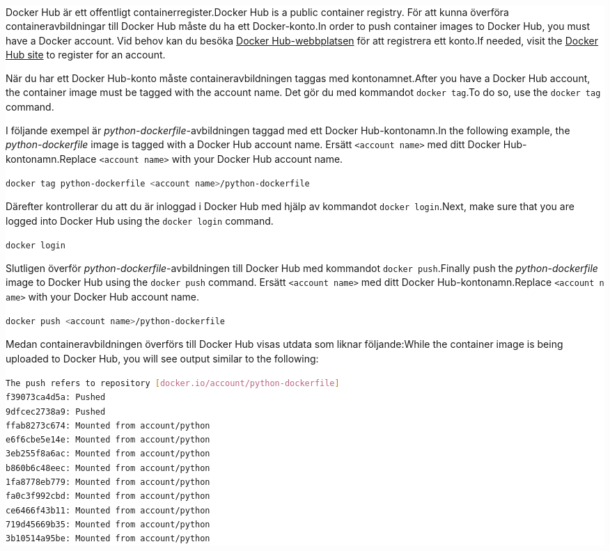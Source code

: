 <span data-ttu-id="0ed2c-167">Docker Hub är ett offentligt containerregister.</span><span class="sxs-lookup"><span data-stu-id="0ed2c-167">Docker Hub is a public container registry.</span></span> <span data-ttu-id="0ed2c-168">För att kunna överföra containeravbildningar till Docker Hub måste du ha ett Docker-konto.</span><span class="sxs-lookup"><span data-stu-id="0ed2c-168">In order to push container images to Docker Hub, you must have a Docker account.</span></span> <span data-ttu-id="0ed2c-169">Vid behov kan du besöka [Docker Hub-webbplatsen](https://hub.docker.com/) för att registrera ett konto.</span><span class="sxs-lookup"><span data-stu-id="0ed2c-169">If needed, visit the [Docker Hub site](https://hub.docker.com/) to register for an account.</span></span>

<span data-ttu-id="0ed2c-170">När du har ett Docker Hub-konto måste containeravbildningen taggas med kontonamnet.</span><span class="sxs-lookup"><span data-stu-id="0ed2c-170">After you have a Docker Hub account, the container image must be tagged with the account name.</span></span> <span data-ttu-id="0ed2c-171">Det gör du med kommandot `docker tag`.</span><span class="sxs-lookup"><span data-stu-id="0ed2c-171">To do so, use the `docker tag` command.</span></span>

<span data-ttu-id="0ed2c-172">I följande exempel är *python-dockerfile*-avbildningen taggad med ett Docker Hub-kontonamn.</span><span class="sxs-lookup"><span data-stu-id="0ed2c-172">In the following example, the *python-dockerfile* image is tagged with a Docker Hub account name.</span></span> <span data-ttu-id="0ed2c-173">Ersätt `<account name>` med ditt Docker Hub-kontonamn.</span><span class="sxs-lookup"><span data-stu-id="0ed2c-173">Replace `<account name>` with your Docker Hub account name.</span></span>

```bash
docker tag python-dockerfile <account name>/python-dockerfile
```

<span data-ttu-id="0ed2c-174">Därefter kontrollerar du att du är inloggad i Docker Hub med hjälp av kommandot `docker login`.</span><span class="sxs-lookup"><span data-stu-id="0ed2c-174">Next, make sure that you are logged into Docker Hub using the `docker login` command.</span></span>

```bash
docker login
```

<span data-ttu-id="0ed2c-175">Slutligen överför *python-dockerfile*-avbildningen till Docker Hub med kommandot `docker push`.</span><span class="sxs-lookup"><span data-stu-id="0ed2c-175">Finally push the *python-dockerfile* image to Docker Hub using the `docker push` command.</span></span> <span data-ttu-id="0ed2c-176">Ersätt `<account name>` med ditt Docker Hub-kontonamn.</span><span class="sxs-lookup"><span data-stu-id="0ed2c-176">Replace `<account name>` with your Docker Hub account name.</span></span>

```bash
docker push <account name>/python-dockerfile
```

<span data-ttu-id="0ed2c-177">Medan containeravbildningen överförs till Docker Hub visas utdata som liknar följande:</span><span class="sxs-lookup"><span data-stu-id="0ed2c-177">While the container image is being uploaded to Docker Hub, you will see output similar to the following:</span></span>

```bash
The push refers to repository [docker.io/account/python-dockerfile]
f39073ca4d5a: Pushed
9dfcec2738a9: Pushed
ffab8273c674: Mounted from account/python
e6f6cbe5e14e: Mounted from account/python
3eb255f8a6ac: Mounted from account/python
b860b6c48eec: Mounted from account/python
1fa8778eb779: Mounted from account/python
fa0c3f992cbd: Mounted from account/python
ce6466f43b11: Mounted from account/python
719d45669b35: Mounted from account/python
3b10514a95be: Mounted from account/python
```
